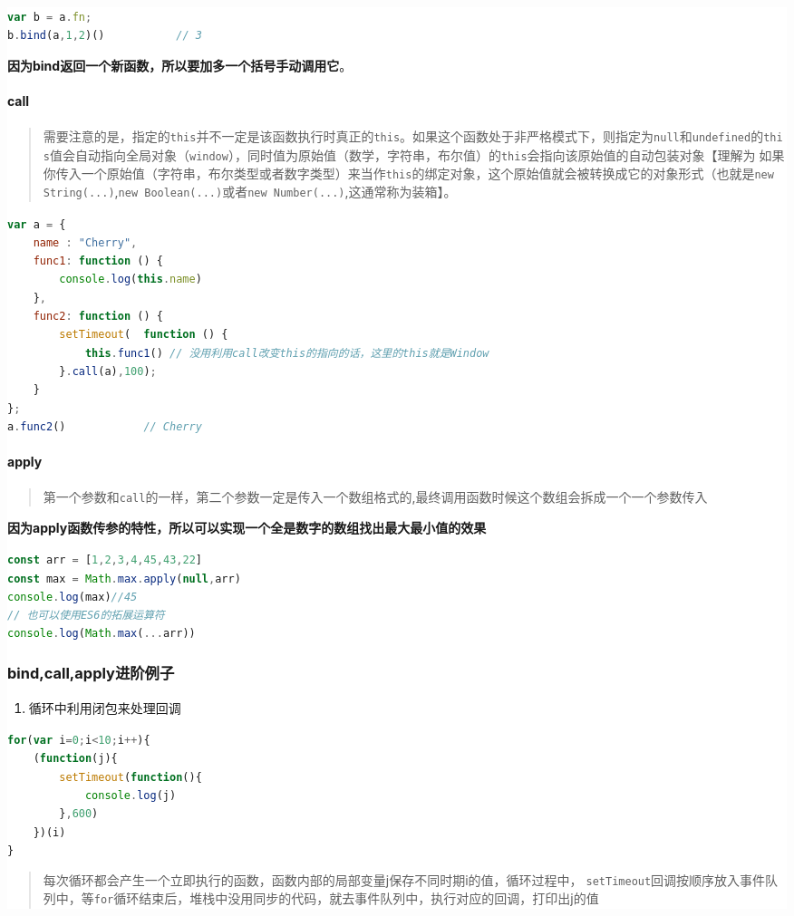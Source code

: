 ```javascript
var b = a.fn;
b.bind(a,1,2)()           // 3
```

**因为bind返回一个新函数，所以要加多一个括号手动调用它**。

#### call

> 需要注意的是，指定的`this`并不一定是该函数执行时真正的`this`。如果这个函数处于非严格模式下，则指定为`null`和`undefined`的`this`值会自动指向全局对象（`window`），同时值为原始值（数学，字符串，布尔值）的`this`会指向该原始值的自动包装对象【理解为 如果你传入一个原始值（字符串，布尔类型或者数字类型）来当作`this`的绑定对象，这个原始值就会被转换成它的对象形式（也就是`new String(...)`,`new Boolean(...)`或者`new Number(...)`,这通常称为装箱】。

```javascript
var a = {
    name : "Cherry",
    func1: function () {
        console.log(this.name)
    },
    func2: function () {
        setTimeout(  function () {
            this.func1() // 没用利用call改变this的指向的话，这里的this就是Window
        }.call(a),100);
    }
};
a.func2()            // Cherry
```

#### apply

> 第一个参数和`call`的一样，第二个参数一定是传入一个数组格式的,最终调用函数时候这个数组会拆成一个一个参数传入

**因为apply函数传参的特性，所以可以实现一个全是数字的数组找出最大最小值的效果**

```javascript
const arr = [1,2,3,4,45,43,22]
const max = Math.max.apply(null,arr)
console.log(max)//45
// 也可以使用ES6的拓展运算符
console.log(Math.max(...arr))
```

### bind,call,apply进阶例子

1. 循环中利用闭包来处理回调

```javascript
for(var i=0;i<10;i++){
    (function(j){
        setTimeout(function(){
            console.log(j)
        },600)
    })(i)
}
```

> 每次循环都会产生一个立即执行的函数，函数内部的局部变量j保存不同时期i的值，循环过程中， `setTimeout`回调按顺序放入事件队列中，等`for`循环结束后，堆栈中没用同步的代码，就去事件队列中，执行对应的回调，打印出j的值
